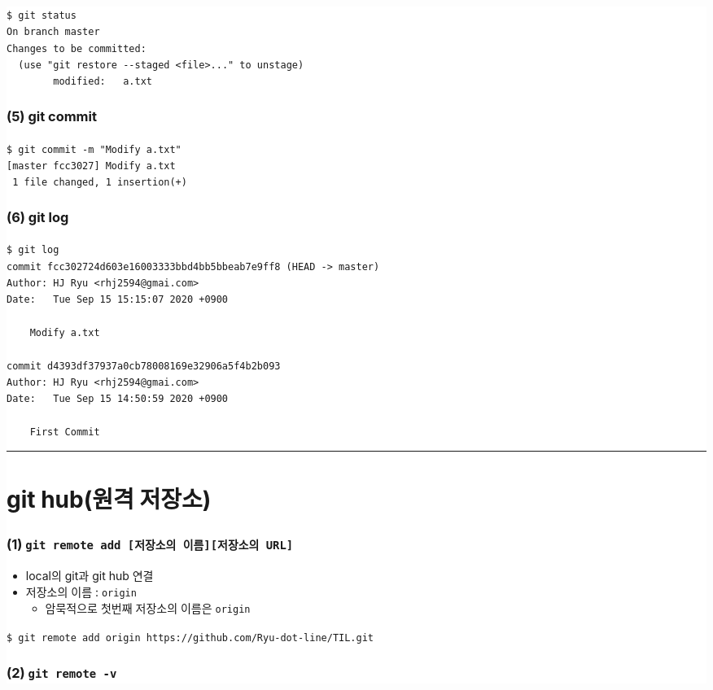 ```shell
$ git status
On branch master
Changes to be committed:
  (use "git restore --staged <file>..." to unstage)
        modified:   a.txt
```



### (5) git commit

```shell
$ git commit -m "Modify a.txt"
[master fcc3027] Modify a.txt
 1 file changed, 1 insertion(+)
```



### (6) git log

```shell
$ git log
commit fcc302724d603e16003333bbd4bb5bbeab7e9ff8 (HEAD -> master)
Author: HJ Ryu <rhj2594@gmai.com>
Date:   Tue Sep 15 15:15:07 2020 +0900

    Modify a.txt

commit d4393df37937a0cb78008169e32906a5f4b2b093
Author: HJ Ryu <rhj2594@gmai.com>
Date:   Tue Sep 15 14:50:59 2020 +0900

    First Commit
```



---

# git hub(원격 저장소)

### (1) `git remote add [저장소의 이름][저장소의 URL]`

- local의 git과 git hub 연결
- 저장소의 이름 : `origin`
  - 암묵적으로 첫번째 저장소의 이름은 `origin`

```shell
$ git remote add origin https://github.com/Ryu-dot-line/TIL.git
```



### (2) `git remote -v`
